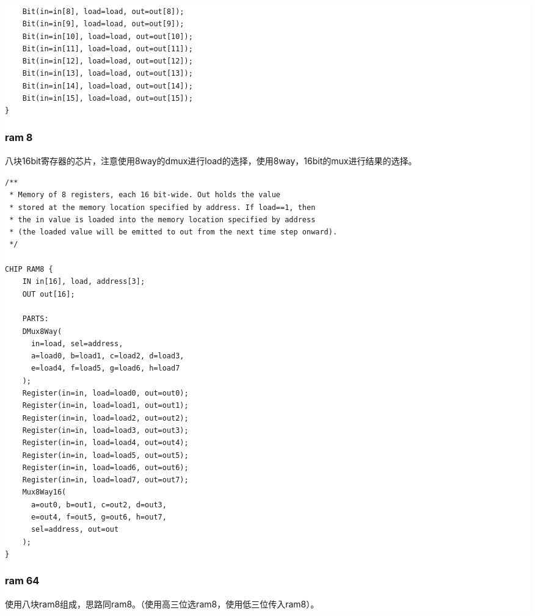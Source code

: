 ```hdl
    Bit(in=in[8], load=load, out=out[8]);
    Bit(in=in[9], load=load, out=out[9]);
    Bit(in=in[10], load=load, out=out[10]);
    Bit(in=in[11], load=load, out=out[11]);
    Bit(in=in[12], load=load, out=out[12]);
    Bit(in=in[13], load=load, out=out[13]);
    Bit(in=in[14], load=load, out=out[14]);
    Bit(in=in[15], load=load, out=out[15]);
}
```

### ram 8

八块16bit寄存器的芯片，注意使用8way的dmux进行load的选择，使用8way，16bit的mux进行结果的选择。

```hdl
/**
 * Memory of 8 registers, each 16 bit-wide. Out holds the value
 * stored at the memory location specified by address. If load==1, then
 * the in value is loaded into the memory location specified by address
 * (the loaded value will be emitted to out from the next time step onward).
 */

CHIP RAM8 {
    IN in[16], load, address[3];
    OUT out[16];

    PARTS:
    DMux8Way(
      in=load, sel=address,
      a=load0, b=load1, c=load2, d=load3,
      e=load4, f=load5, g=load6, h=load7
    );
    Register(in=in, load=load0, out=out0);
    Register(in=in, load=load1, out=out1);
    Register(in=in, load=load2, out=out2);
    Register(in=in, load=load3, out=out3);
    Register(in=in, load=load4, out=out4);
    Register(in=in, load=load5, out=out5);
    Register(in=in, load=load6, out=out6);
    Register(in=in, load=load7, out=out7);
    Mux8Way16(
      a=out0, b=out1, c=out2, d=out3,
      e=out4, f=out5, g=out6, h=out7,
      sel=address, out=out
    );
}
```

### ram 64

使用八块ram8组成，思路同ram8。（使用高三位选ram8，使用低三位传入ram8）。
